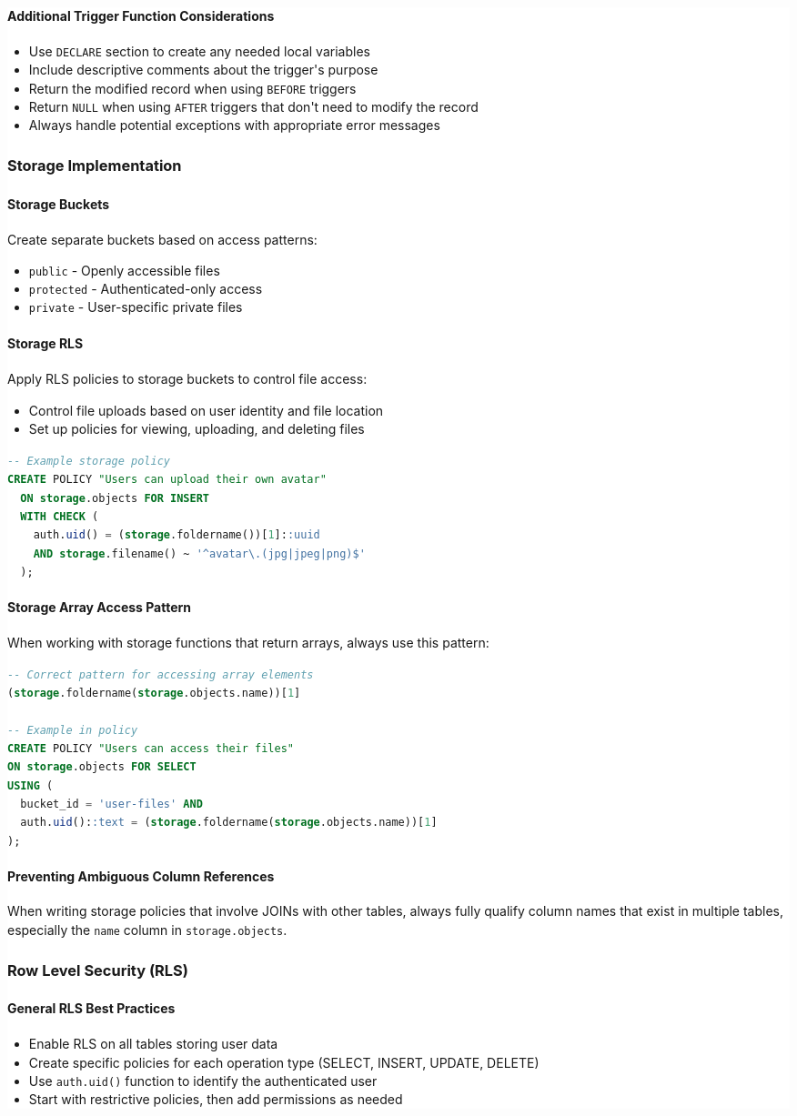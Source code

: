 #### Additional Trigger Function Considerations
- Use `DECLARE` section to create any needed local variables
- Include descriptive comments about the trigger's purpose
- Return the modified record when using `BEFORE` triggers
- Return `NULL` when using `AFTER` triggers that don't need to modify the record
- Always handle potential exceptions with appropriate error messages

### Storage Implementation

#### Storage Buckets
Create separate buckets based on access patterns:
- `public` - Openly accessible files
- `protected` - Authenticated-only access
- `private` - User-specific private files

#### Storage RLS
Apply RLS policies to storage buckets to control file access:
- Control file uploads based on user identity and file location
- Set up policies for viewing, uploading, and deleting files

```sql
-- Example storage policy
CREATE POLICY "Users can upload their own avatar"
  ON storage.objects FOR INSERT
  WITH CHECK (
    auth.uid() = (storage.foldername())[1]::uuid
    AND storage.filename() ~ '^avatar\.(jpg|jpeg|png)$'
  );
```

#### Storage Array Access Pattern
When working with storage functions that return arrays, always use this pattern:

```sql
-- Correct pattern for accessing array elements
(storage.foldername(storage.objects.name))[1]

-- Example in policy
CREATE POLICY "Users can access their files" 
ON storage.objects FOR SELECT 
USING (
  bucket_id = 'user-files' AND 
  auth.uid()::text = (storage.foldername(storage.objects.name))[1]
);
```

#### Preventing Ambiguous Column References
When writing storage policies that involve JOINs with other tables, always fully qualify column names that exist in multiple tables, especially the `name` column in `storage.objects`.

### Row Level Security (RLS)

#### General RLS Best Practices
- Enable RLS on all tables storing user data
- Create specific policies for each operation type (SELECT, INSERT, UPDATE, DELETE)
- Use `auth.uid()` function to identify the authenticated user
- Start with restrictive policies, then add permissions as needed
